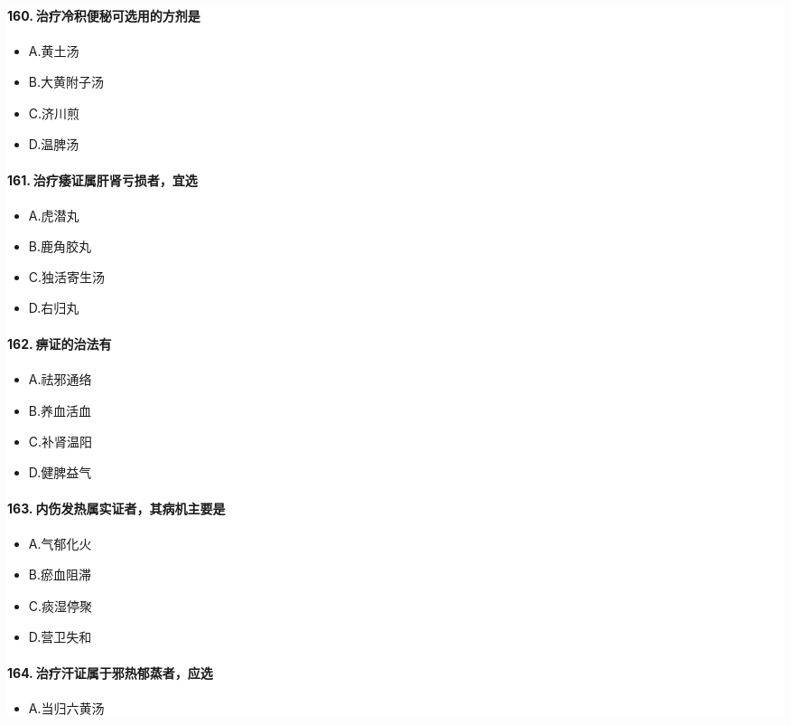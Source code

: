 




#### 160. 治疗冷积便秘可选用的方剂是

* A.黄土汤

* B.大黄附子汤

* C.济川煎

* D.温脾汤







#### 161. 治疗痿证属肝肾亏损者，宜选

* A.虎潜丸

* B.鹿角胶丸

* C.独活寄生汤

* D.右归丸







#### 162. 痹证的治法有

* A.祛邪通络

* B.养血活血

* C.补肾温阳

* D.健脾益气







#### 163. 内伤发热属实证者，其病机主要是

* A.气郁化火

* B.瘀血阻滞

* C.痰湿停聚

* D.营卫失和







#### 164. 治疗汗证属于邪热郁蒸者，应选

* A.当归六黄汤
